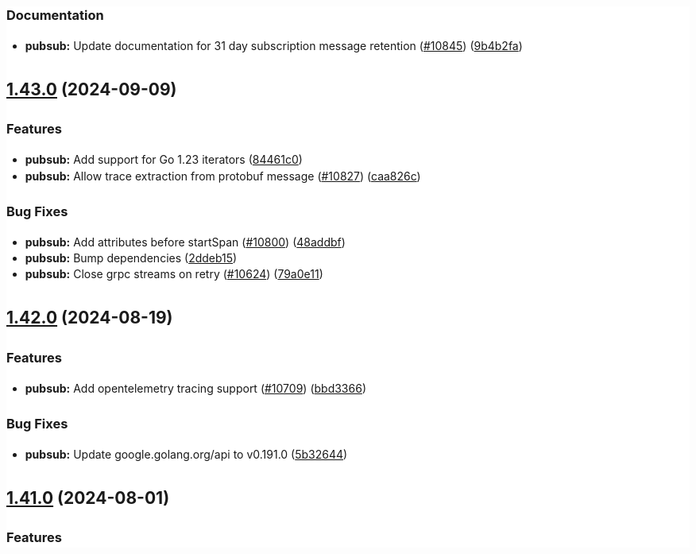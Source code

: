 
### Documentation

* **pubsub:** Update documentation for 31 day subscription message retention ([#10845](https://github.com/googleapis/google-cloud-go/issues/10845)) ([9b4b2fa](https://github.com/googleapis/google-cloud-go/commit/9b4b2fa87864906aeae3a8fda460466f951bc6c9))

## [1.43.0](https://github.com/googleapis/google-cloud-go/compare/pubsub/v1.42.0...pubsub/v1.43.0) (2024-09-09)


### Features

* **pubsub:** Add support for Go 1.23 iterators ([84461c0](https://github.com/googleapis/google-cloud-go/commit/84461c0ba464ec2f951987ba60030e37c8a8fc18))
* **pubsub:** Allow trace extraction from protobuf message ([#10827](https://github.com/googleapis/google-cloud-go/issues/10827)) ([caa826c](https://github.com/googleapis/google-cloud-go/commit/caa826cea826473ebf4c806b57b0c3b0a2f0f365))


### Bug Fixes

* **pubsub:** Add attributes before startSpan ([#10800](https://github.com/googleapis/google-cloud-go/issues/10800)) ([48addbf](https://github.com/googleapis/google-cloud-go/commit/48addbff725ee2bb226ce0ab926415c27fd4ffad))
* **pubsub:** Bump dependencies ([2ddeb15](https://github.com/googleapis/google-cloud-go/commit/2ddeb1544a53188a7592046b98913982f1b0cf04))
* **pubsub:** Close grpc streams on retry ([#10624](https://github.com/googleapis/google-cloud-go/issues/10624)) ([79a0e11](https://github.com/googleapis/google-cloud-go/commit/79a0e118c88190cbe1b56250a75b67bd98b0d7f2))

## [1.42.0](https://github.com/googleapis/google-cloud-go/compare/pubsub/v1.41.0...pubsub/v1.42.0) (2024-08-19)


### Features

* **pubsub:** Add opentelemetry tracing support ([#10709](https://github.com/googleapis/google-cloud-go/issues/10709)) ([bbd3366](https://github.com/googleapis/google-cloud-go/commit/bbd3366b01afc28c6137668c29d2895738ed849d))


### Bug Fixes

* **pubsub:** Update google.golang.org/api to v0.191.0 ([5b32644](https://github.com/googleapis/google-cloud-go/commit/5b32644eb82eb6bd6021f80b4fad471c60fb9d73))

## [1.41.0](https://github.com/googleapis/google-cloud-go/compare/pubsub/v1.40.0...pubsub/v1.41.0) (2024-08-01)


### Features

